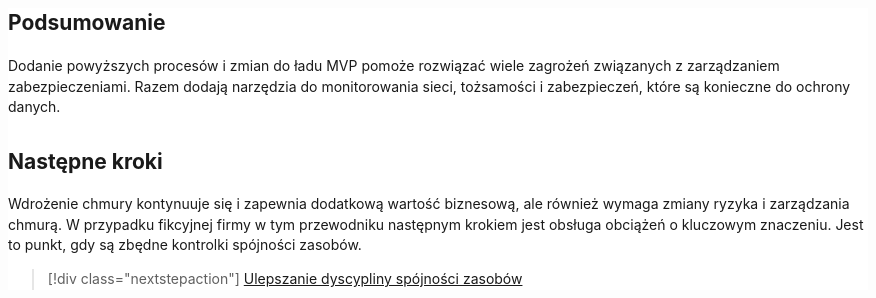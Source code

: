 ## <a name="conclusion"></a>Podsumowanie

Dodanie powyższych procesów i zmian do ładu MVP pomoże rozwiązać wiele zagrożeń związanych z zarządzaniem zabezpieczeniami. Razem dodają narzędzia do monitorowania sieci, tożsamości i zabezpieczeń, które są konieczne do ochrony danych.

## <a name="next-steps"></a>Następne kroki

Wdrożenie chmury kontynuuje się i zapewnia dodatkową wartość biznesową, ale również wymaga zmiany ryzyka i zarządzania chmurą. W przypadku fikcyjnej firmy w tym przewodniku następnym krokiem jest obsługa obciążeń o kluczowym znaczeniu. Jest to punkt, gdy są zbędne kontrolki spójności zasobów.

> [!div class="nextstepaction"]
> [Ulepszanie dyscypliny spójności zasobów](./resource-consistency-improvement.md)
